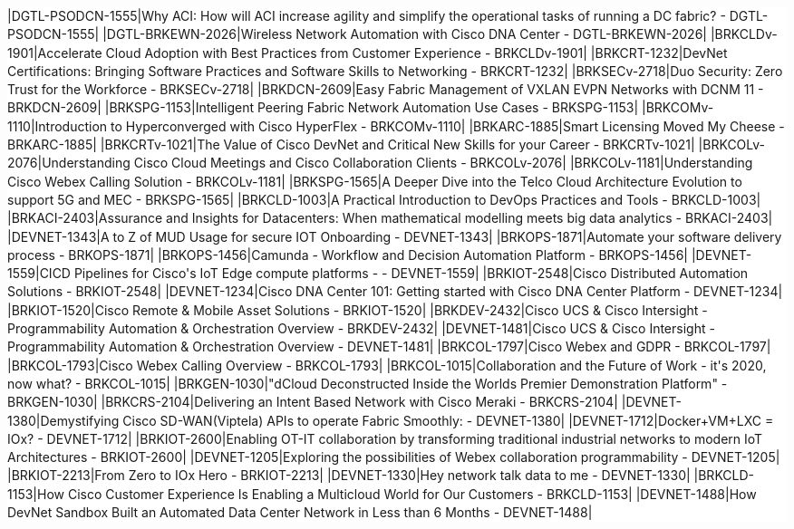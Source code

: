|DGTL-PSODCN-1555|Why ACI: How will ACI increase agility and simplify the operational tasks of running a DC fabric? - DGTL-PSODCN-1555|
|DGTL-BRKEWN-2026|Wireless Network Automation with Cisco DNA Center - DGTL-BRKEWN-2026|
|BRKCLDv-1901|Accelerate Cloud Adoption with Best Practices from Customer Experience - BRKCLDv-1901|
|BRKCRT-1232|DevNet Certifications: Bringing Software Practices and Software Skills to Networking - BRKCRT-1232|
|BRKSECv-2718|Duo Security: Zero Trust for the Workforce  - BRKSECv-2718|
|BRKDCN-2609|Easy Fabric Management of VXLAN EVPN Networks with DCNM 11 - BRKDCN-2609|
|BRKSPG-1153|Intelligent Peering Fabric Network Automation Use Cases - BRKSPG-1153|
|BRKCOMv-1110|Introduction to Hyperconverged with Cisco HyperFlex - BRKCOMv-1110|
|BRKARC-1885|Smart Licensing Moved My Cheese - BRKARC-1885|
|BRKCRTv-1021|The Value of Cisco DevNet and Critical New Skills for your Career - BRKCRTv-1021|
|BRKCOLv-2076|Understanding Cisco Cloud Meetings and Cisco Collaboration Clients - BRKCOLv-2076|
|BRKCOLv-1181|Understanding Cisco Webex Calling Solution  - BRKCOLv-1181|
|BRKSPG-1565|A Deeper Dive into the Telco Cloud Architecture Evolution to support 5G and MEC - BRKSPG-1565|
|BRKCLD-1003|A Practical Introduction to DevOps Practices and Tools - BRKCLD-1003|
|BRKACI-2403|Assurance and Insights for Datacenters: When mathematical modelling meets big data analytics - BRKACI-2403|
|DEVNET-1343|A to Z of MUD Usage for secure IOT Onboarding - DEVNET-1343|
|BRKOPS-1871|Automate your software delivery process - BRKOPS-1871|
|BRKOPS-1456|Camunda - Workflow and Decision Automation Platform - BRKOPS-1456|
|DEVNET-1559|CICD Pipelines for Cisco's IoT Edge compute platforms -  - DEVNET-1559|
|BRKIOT-2548|Cisco Distributed Automation Solutions - BRKIOT-2548|
|DEVNET-1234|Cisco DNA Center 101: Getting started with Cisco DNA Center Platform - DEVNET-1234|
|BRKIOT-1520|Cisco Remote & Mobile Asset Solutions - BRKIOT-1520|
|BRKDEV-2432|Cisco UCS & Cisco Intersight - Programmability  Automation & Orchestration Overview - BRKDEV-2432|
|DEVNET-1481|Cisco UCS & Cisco Intersight - Programmability  Automation & Orchestration Overview - DEVNET-1481|
|BRKCOL-1797|Cisco Webex and GDPR - BRKCOL-1797|
|BRKCOL-1793|Cisco Webex Calling Overview - BRKCOL-1793|
|BRKCOL-1015|Collaboration and the Future of Work - it's 2020, now what? - BRKCOL-1015|
|BRKGEN-1030|"dCloud Deconstructed Inside the Worlds Premier Demonstration Platform" - BRKGEN-1030|
|BRKCRS-2104|Delivering an Intent Based Network with Cisco Meraki - BRKCRS-2104|
|DEVNET-1380|Demystifying Cisco SD-WAN(Viptela) APIs to operate Fabric Smoothly: - DEVNET-1380|
|DEVNET-1712|Docker+VM+LXC = IOx? - DEVNET-1712|
|BRKIOT-2600|Enabling OT-IT collaboration by transforming traditional industrial networks to modern  IoT Architectures - BRKIOT-2600|
|DEVNET-1205|Exploring the possibilities of Webex collaboration programmability - DEVNET-1205|
|BRKIOT-2213|From Zero to IOx Hero - BRKIOT-2213|
|DEVNET-1330|Hey network talk data to me - DEVNET-1330|
|BRKCLD-1153|How Cisco Customer Experience Is Enabling a Multicloud World for Our Customers - BRKCLD-1153|
|DEVNET-1488|How DevNet Sandbox Built an Automated Data Center Network in Less than 6 Months - DEVNET-1488|